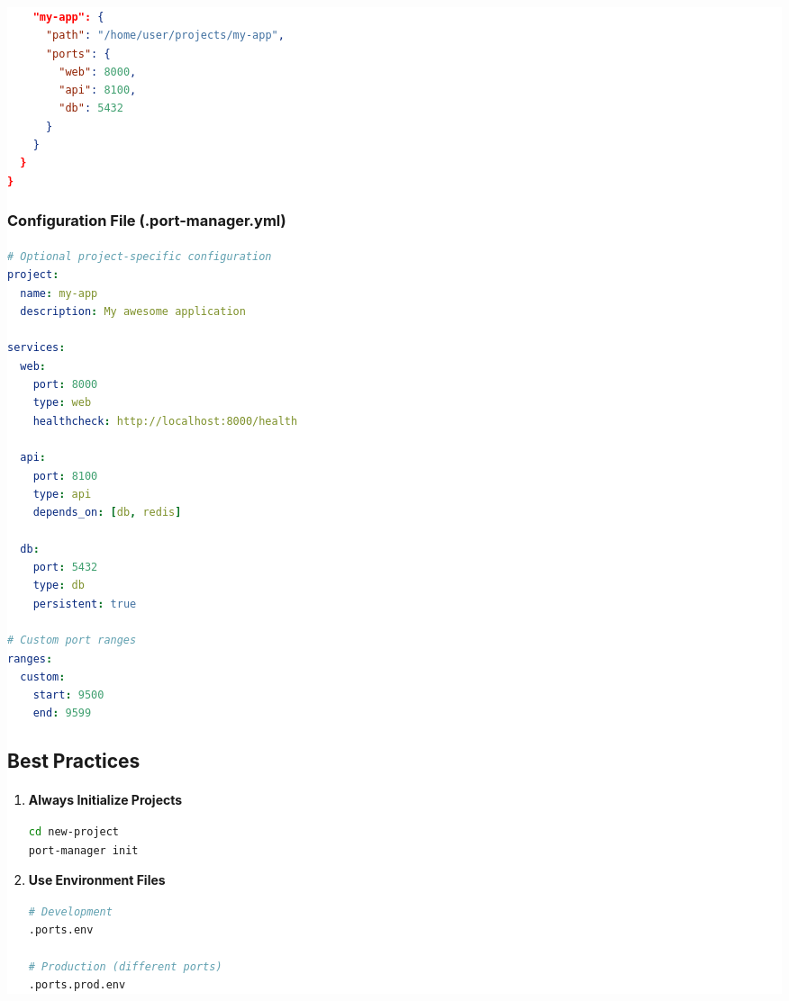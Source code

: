 ```json
    "my-app": {
      "path": "/home/user/projects/my-app",
      "ports": {
        "web": 8000,
        "api": 8100,
        "db": 5432
      }
    }
  }
}
```

### Configuration File (.port-manager.yml)
```yaml
# Optional project-specific configuration
project:
  name: my-app
  description: My awesome application

services:
  web:
    port: 8000
    type: web
    healthcheck: http://localhost:8000/health
    
  api:
    port: 8100
    type: api
    depends_on: [db, redis]
    
  db:
    port: 5432
    type: db
    persistent: true

# Custom port ranges
ranges:
  custom:
    start: 9500
    end: 9599
```

## Best Practices

1. **Always Initialize Projects**
   ```bash
   cd new-project
   port-manager init
   ```

2. **Use Environment Files**
   ```bash
   # Development
   .ports.env
   
   # Production (different ports)
   .ports.prod.env
   ```
